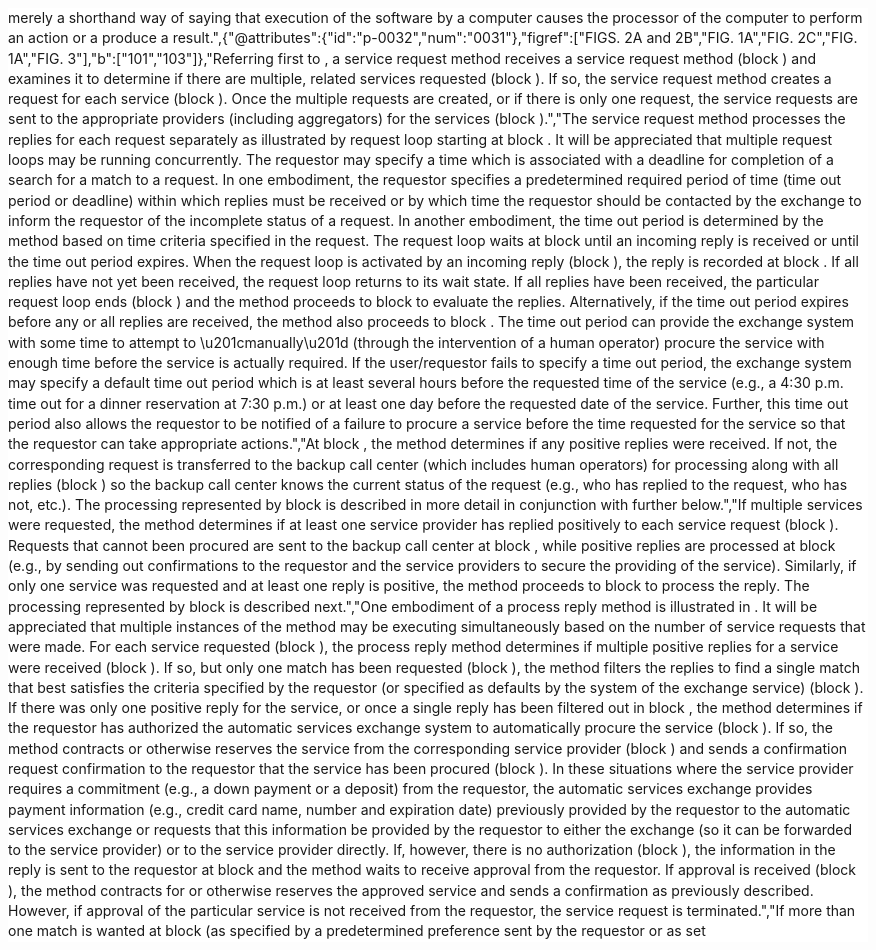 merely a shorthand way of saying that execution of the software by a computer causes the processor of the computer to perform an action or a produce a result.",{"@attributes":{"id":"p-0032","num":"0031"},"figref":["FIGS. 2A and 2B","FIG. 1A","FIG. 2C","FIG. 1A","FIG. 3"],"b":["101","103"]},"Referring first to , a service request method  receives a service request method (block ) and examines it to determine if there are multiple, related services requested (block ). If so, the service request method  creates a request for each service (block ). Once the multiple requests are created, or if there is only one request, the service requests are sent to the appropriate providers (including aggregators) for the services (block ).","The service request method  processes the replies for each request separately as illustrated by request loop starting at block . It will be appreciated that multiple request loops may be running concurrently. The requestor may specify a time which is associated with a deadline for completion of a search for a match to a request. In one embodiment, the requestor specifies a predetermined required period of time (time out period or deadline) within which replies must be received or by which time the requestor should be contacted by the exchange to inform the requestor of the incomplete status of a request. In another embodiment, the time out period is determined by the method  based on time criteria specified in the request. The request loop waits at block  until an incoming reply is received or until the time out period expires. When the request loop is activated by an incoming reply (block ), the reply is recorded at block . If all replies have not yet been received, the request loop returns to its wait state. If all replies have been received, the particular request loop ends (block ) and the method  proceeds to block  to evaluate the replies. Alternatively, if the time out period expires before any or all replies are received, the method  also proceeds to block . The time out period can provide the exchange system with some time to attempt to \u201cmanually\u201d (through the intervention of a human operator) procure the service with enough time before the service is actually required. If the user\/requestor fails to specify a time out period, the exchange system may specify a default time out period which is at least several hours before the requested time of the service (e.g., a 4:30 p.m. time out for a dinner reservation at 7:30 p.m.) or at least one day before the requested date of the service. Further, this time out period also allows the requestor to be notified of a failure to procure a service before the time requested for the service so that the requestor can take appropriate actions.","At block , the method  determines if any positive replies were received. If not, the corresponding request is transferred to the backup call center (which includes human operators) for processing along with all replies (block ) so the backup call center knows the current status of the request (e.g., who has replied to the request, who has not, etc.). The processing represented by block  is described in more detail in conjunction with  further below.","If multiple services were requested, the method  determines if at least one service provider has replied positively to each service request (block ). Requests that cannot been procured are sent to the backup call center at block , while positive replies are processed at block  (e.g., by sending out confirmations to the requestor and the service providers to secure the providing of the service). Similarly, if only one service was requested and at least one reply is positive, the method  proceeds to block  to process the reply. The processing represented by block  is described next.","One embodiment of a process reply method  is illustrated in . It will be appreciated that multiple instances of the method  may be executing simultaneously based on the number of service requests that were made. For each service requested (block ), the process reply method  determines if multiple positive replies for a service were received (block ). If so, but only one match has been requested (block ), the method  filters the replies to find a single match that best satisfies the criteria specified by the requestor (or specified as defaults by the system of the exchange service) (block ). If there was only one positive reply for the service, or once a single reply has been filtered out in block , the method  determines if the requestor has authorized the automatic services exchange system to automatically procure the service (block ). If so, the method  contracts or otherwise reserves the service from the corresponding service provider (block ) and sends a confirmation request confirmation to the requestor that the service has been procured (block ). In these situations where the service provider requires a commitment (e.g., a down payment or a deposit) from the requestor, the automatic services exchange provides payment information (e.g., credit card name, number and expiration date) previously provided by the requestor to the automatic services exchange or requests that this information be provided by the requestor to either the exchange (so it can be forwarded to the service provider) or to the service provider directly. If, however, there is no authorization (block ), the information in the reply is sent to the requestor at block  and the method  waits to receive approval from the requestor. If approval is received (block ), the method  contracts for or otherwise reserves the approved service and sends a confirmation as previously described. However, if approval of the particular service is not received from the requestor, the service request is terminated.","If more than one match is wanted at block  (as specified by a predetermined preference sent by the requestor or as set